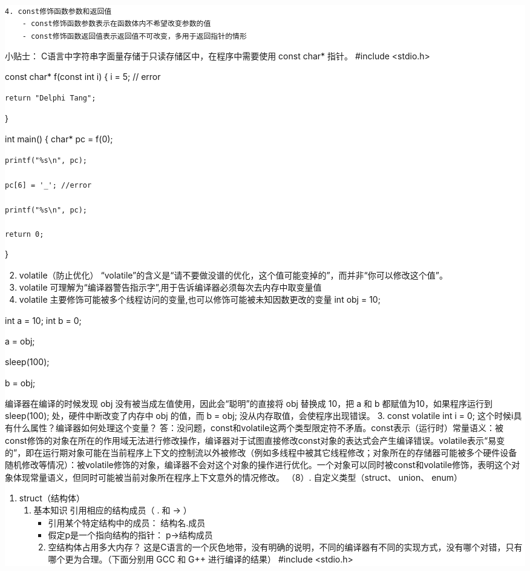 
    4. const修饰函数参数和返回值
        - const修饰函数参数表示在函数体内不希望改变参数的值
        - const修饰函数返回值表示返回值不可改变，多用于返回指针的情形
小贴士：
C语言中字符串字面量存储于只读存储区中，在程序中需要使用 const char* 指针。
#include <stdio.h>

const char* f(const int i)
{
    i = 5; // error
    
    return "Delphi Tang";
}

int main()
{
    char* pc = f(0);
    
    printf("%s\n", pc);
    
    pc[6] = '_'; //error
    
    printf("%s\n", pc);  
    
    return 0;
}



2. volatile（防止优化）
“volatile”的含义是“请不要做没谱的优化，这个值可能变掉的”，而并非“你可以修改这个值”。
1. volatile 可理解为“编译器警告指示字”,用于告诉编译器必须每次去内存中取变量值
2. volatile 主要修饰可能被多个线程访问的变量,也可以修饰可能被未知因数更改的变量
int obj = 10;

int a = 10;
int b = 0;

a = obj;

sleep(100);

b = obj;

编译器在编译的时候发现 obj 没有被当成左值使用，因此会“聪明”的直接将 obj 替换成 10，把 a 和 b 都赋值为10，如果程序运行到 sleep(100); 处，硬件中断改变了内存中 obj 的值，而 b = obj; 没从内存取值，会使程序出现错误。
3. const volatile int i = 0; 这个时候i具有什么属性？编译器如何处理这个变量？
答：没问题，const和volatile这两个类型限定符不矛盾。const表示（运行时）常量语义：被const修饰的对象在所在的作用域无法进行修改操作，编译器对于试图直接修改const对象的表达式会产生编译错误。volatile表示“易变的”，即在运行期对象可能在当前程序上下文的控制流以外被修改（例如多线程中被其它线程修改；对象所在的存储器可能被多个硬件设备随机修改等情况）：被volatile修饰的对象，编译器不会对这个对象的操作进行优化。一个对象可以同时被const和volatile修饰，表明这个对象体现常量语义，但同时可能被当前对象所在程序上下文意外的情况修改。
（8）. 自定义类型（struct、 union、 enum）
1. struct（结构体）
    1. 基本知识
        引用相应的结构成员（ . 和 -> ）
        - 引用某个特定结构中的成员：	结构名.成员
        - 假定p是一个指向结构的指针：	p->结构成员
    	2. 空结构体占用多大内存？
这是C语言的一个灰色地带，没有明确的说明，不同的编译器有不同的实现方式，没有哪个对错，只有哪个更为合理。（下面分别用 GCC 和 G++ 进行编译的结果）
#include <stdio.h>
